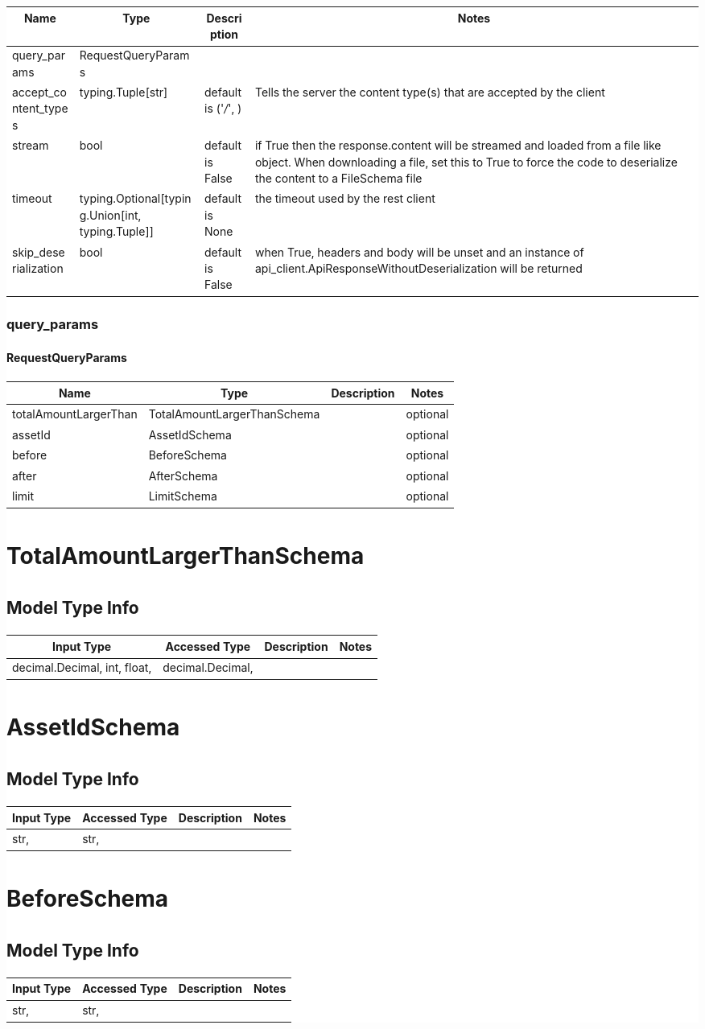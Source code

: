 Name | Type | Description  | Notes
------------- | ------------- | ------------- | -------------
query_params | RequestQueryParams | |
accept_content_types | typing.Tuple[str] | default is ('*/*', ) | Tells the server the content type(s) that are accepted by the client
stream | bool | default is False | if True then the response.content will be streamed and loaded from a file like object. When downloading a file, set this to True to force the code to deserialize the content to a FileSchema file
timeout | typing.Optional[typing.Union[int, typing.Tuple]] | default is None | the timeout used by the rest client
skip_deserialization | bool | default is False | when True, headers and body will be unset and an instance of api_client.ApiResponseWithoutDeserialization will be returned

### query_params
#### RequestQueryParams

Name | Type | Description  | Notes
------------- | ------------- | ------------- | -------------
totalAmountLargerThan | TotalAmountLargerThanSchema | | optional
assetId | AssetIdSchema | | optional
before | BeforeSchema | | optional
after | AfterSchema | | optional
limit | LimitSchema | | optional


# TotalAmountLargerThanSchema

## Model Type Info
Input Type | Accessed Type | Description | Notes
------------ | ------------- | ------------- | -------------
decimal.Decimal, int, float,  | decimal.Decimal,  |  | 

# AssetIdSchema

## Model Type Info
Input Type | Accessed Type | Description | Notes
------------ | ------------- | ------------- | -------------
str,  | str,  |  | 

# BeforeSchema

## Model Type Info
Input Type | Accessed Type | Description | Notes
------------ | ------------- | ------------- | -------------
str,  | str,  |  | 
